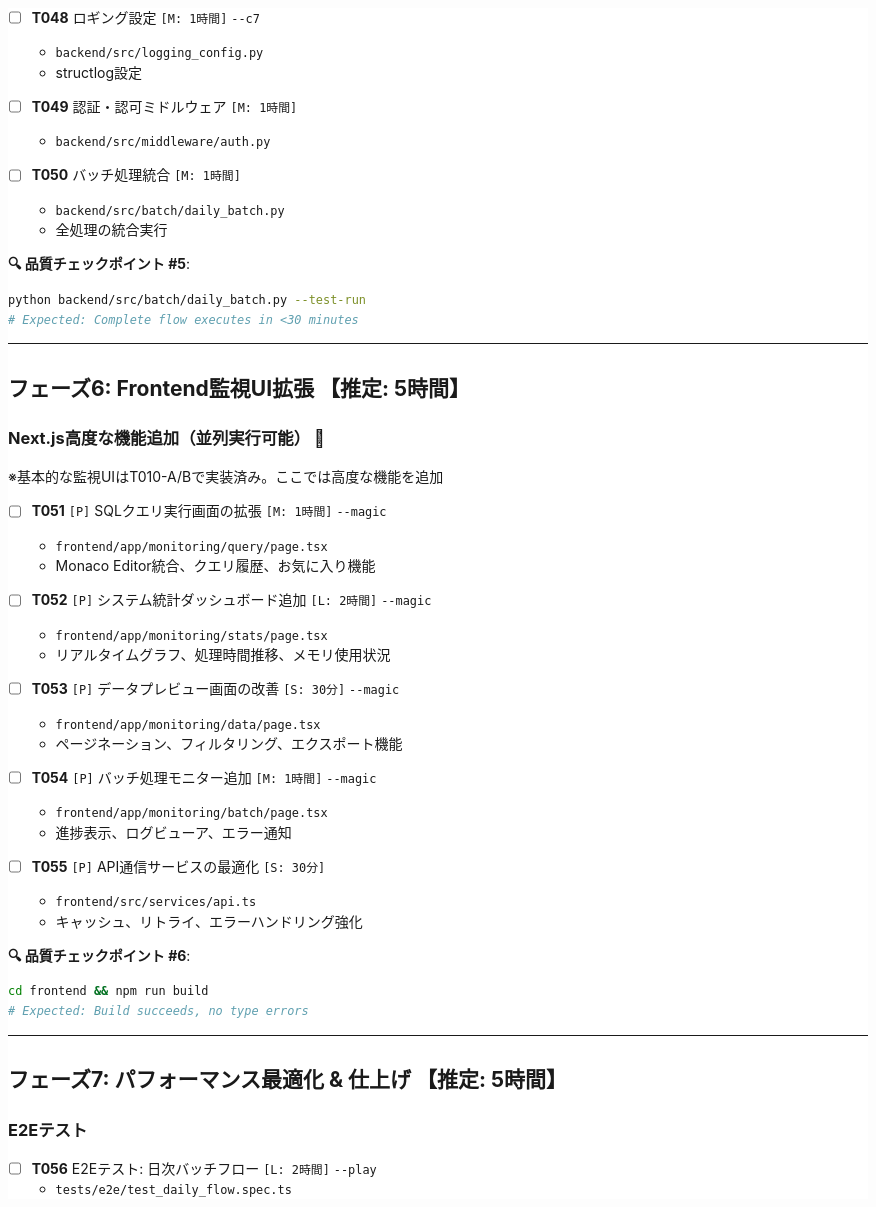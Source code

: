 - [ ] **T048** ロギング設定 `[M: 1時間]` `--c7`
  - `backend/src/logging_config.py`
  - structlog設定

- [ ] **T049** 認証・認可ミドルウェア `[M: 1時間]`
  - `backend/src/middleware/auth.py`

- [ ] **T050** バッチ処理統合 `[M: 1時間]`
  - `backend/src/batch/daily_batch.py`
  - 全処理の統合実行

**🔍 品質チェックポイント #5**: 
```bash
python backend/src/batch/daily_batch.py --test-run
# Expected: Complete flow executes in <30 minutes
```

---

## フェーズ6: Frontend監視UI拡張 【推定: 5時間】

### Next.js高度な機能追加（並列実行可能） 🔄
※基本的な監視UIはT010-A/Bで実装済み。ここでは高度な機能を追加

- [ ] **T051** `[P]` SQLクエリ実行画面の拡張 `[M: 1時間]` `--magic`
  - `frontend/app/monitoring/query/page.tsx`
  - Monaco Editor統合、クエリ履歴、お気に入り機能

- [ ] **T052** `[P]` システム統計ダッシュボード追加 `[L: 2時間]` `--magic`
  - `frontend/app/monitoring/stats/page.tsx`
  - リアルタイムグラフ、処理時間推移、メモリ使用状況

- [ ] **T053** `[P]` データプレビュー画面の改善 `[S: 30分]` `--magic`
  - `frontend/app/monitoring/data/page.tsx`
  - ページネーション、フィルタリング、エクスポート機能

- [ ] **T054** `[P]` バッチ処理モニター追加 `[M: 1時間]` `--magic`
  - `frontend/app/monitoring/batch/page.tsx`
  - 進捗表示、ログビューア、エラー通知

- [ ] **T055** `[P]` API通信サービスの最適化 `[S: 30分]`
  - `frontend/src/services/api.ts`
  - キャッシュ、リトライ、エラーハンドリング強化

**🔍 品質チェックポイント #6**: 
```bash
cd frontend && npm run build
# Expected: Build succeeds, no type errors
```

---

## フェーズ7: パフォーマンス最適化 & 仕上げ 【推定: 5時間】

### E2Eテスト
- [ ] **T056** E2Eテスト: 日次バッチフロー `[L: 2時間]` `--play`
  - `tests/e2e/test_daily_flow.spec.ts`
